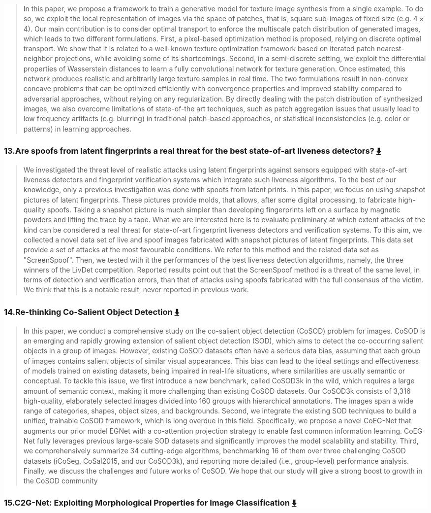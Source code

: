>  In this paper, we propose a framework to train a generative model for texture image synthesis from a single example. To do so, we exploit the local representation of images via the space of patches, that is, square sub-images of fixed size (e.g. $4\times 4$). Our main contribution is to consider optimal transport to enforce the multiscale patch distribution of generated images, which leads to two different formulations. First, a pixel-based optimization method is proposed, relying on discrete optimal transport. We show that it is related to a well-known texture optimization framework based on iterated patch nearest-neighbor projections, while avoiding some of its shortcomings. Second, in a semi-discrete setting, we exploit the differential properties of Wasserstein distances to learn a fully convolutional network for texture generation. Once estimated, this network produces realistic and arbitrarily large texture samples in real time. The two formulations result in non-convex concave problems that can be optimized efficiently with convergence properties and improved stability compared to adversarial approaches, without relying on any regularization. By directly dealing with the patch distribution of synthesized images, we also overcome limitations of state-of-the art techniques, such as patch aggregation issues that usually lead to low frequency artifacts (e.g. blurring) in traditional patch-based approaches, or statistical inconsistencies (e.g. color or patterns) in learning approaches.      
### 13.Are spoofs from latent fingerprints a real threat for the best state-of-art liveness detectors?  [ :arrow_down: ](https://arxiv.org/pdf/2007.03397.pdf)
>  We investigated the threat level of realistic attacks using latent fingerprints against sensors equipped with state-of-art liveness detectors and fingerprint verification systems which integrate such liveness algorithms. To the best of our knowledge, only a previous investigation was done with spoofs from latent prints. In this paper, we focus on using snapshot pictures of latent fingerprints. These pictures provide molds, that allows, after some digital processing, to fabricate high-quality spoofs. Taking a snapshot picture is much simpler than developing fingerprints left on a surface by magnetic powders and lifting the trace by a tape. What we are interested here is to evaluate preliminary at which extent attacks of the kind can be considered a real threat for state-of-art fingerprint liveness detectors and verification systems. To this aim, we collected a novel data set of live and spoof images fabricated with snapshot pictures of latent fingerprints. This data set provide a set of attacks at the most favourable conditions. We refer to this method and the related data set as "ScreenSpoof". Then, we tested with it the performances of the best liveness detection algorithms, namely, the three winners of the LivDet competition. Reported results point out that the ScreenSpoof method is a threat of the same level, in terms of detection and verification errors, than that of attacks using spoofs fabricated with the full consensus of the victim. We think that this is a notable result, never reported in previous work.      
### 14.Re-thinking Co-Salient Object Detection  [ :arrow_down: ](https://arxiv.org/pdf/2007.03380.pdf)
>  In this paper, we conduct a comprehensive study on the co-salient object detection (CoSOD) problem for images. CoSOD is an emerging and rapidly growing extension of salient object detection (SOD), which aims to detect the co-occurring salient objects in a group of images. However, existing CoSOD datasets often have a serious data bias, assuming that each group of images contains salient objects of similar visual appearances. This bias can lead to the ideal settings and effectiveness of models trained on existing datasets, being impaired in real-life situations, where similarities are usually semantic or conceptual. To tackle this issue, we first introduce a new benchmark, called CoSOD3k in the wild, which requires a large amount of semantic context, making it more challenging than existing CoSOD datasets. Our CoSOD3k consists of 3,316 high-quality, elaborately selected images divided into 160 groups with hierarchical annotations. The images span a wide range of categories, shapes, object sizes, and backgrounds. Second, we integrate the existing SOD techniques to build a unified, trainable CoSOD framework, which is long overdue in this field. Specifically, we propose a novel CoEG-Net that augments our prior model EGNet with a co-attention projection strategy to enable fast common information learning. CoEG-Net fully leverages previous large-scale SOD datasets and significantly improves the model scalability and stability. Third, we comprehensively summarize 34 cutting-edge algorithms, benchmarking 16 of them over three challenging CoSOD datasets (iCoSeg, CoSal2015, and our CoSOD3k), and reporting more detailed (i.e., group-level) performance analysis. Finally, we discuss the challenges and future works of CoSOD. We hope that our study will give a strong boost to growth in the CoSOD community      
### 15.C2G-Net: Exploiting Morphological Properties for Image Classification  [ :arrow_down: ](https://arxiv.org/pdf/2007.03378.pdf)